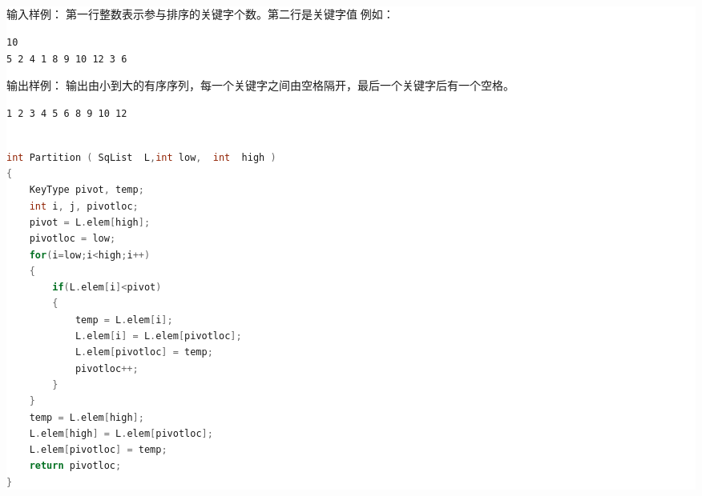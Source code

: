 输入样例：
第一行整数表示参与排序的关键字个数。第二行是关键字值 例如：

```in
10
5 2 4 1 8 9 10 12 3 6
```

输出样例：
输出由小到大的有序序列，每一个关键字之间由空格隔开，最后一个关键字后有一个空格。

```out
1 2 3 4 5 6 8 9 10 12 
```

```c

int Partition ( SqList  L,int low,  int  high ) 
{ 
    KeyType pivot, temp;
    int i, j, pivotloc;
    pivot = L.elem[high];
    pivotloc = low;
    for(i=low;i<high;i++)
    {
        if(L.elem[i]<pivot)
        {
            temp = L.elem[i];
            L.elem[i] = L.elem[pivotloc];
            L.elem[pivotloc] = temp;
            pivotloc++;
        }
    }
    temp = L.elem[high];
    L.elem[high] = L.elem[pivotloc];
    L.elem[pivotloc] = temp;
    return pivotloc;
}
```
